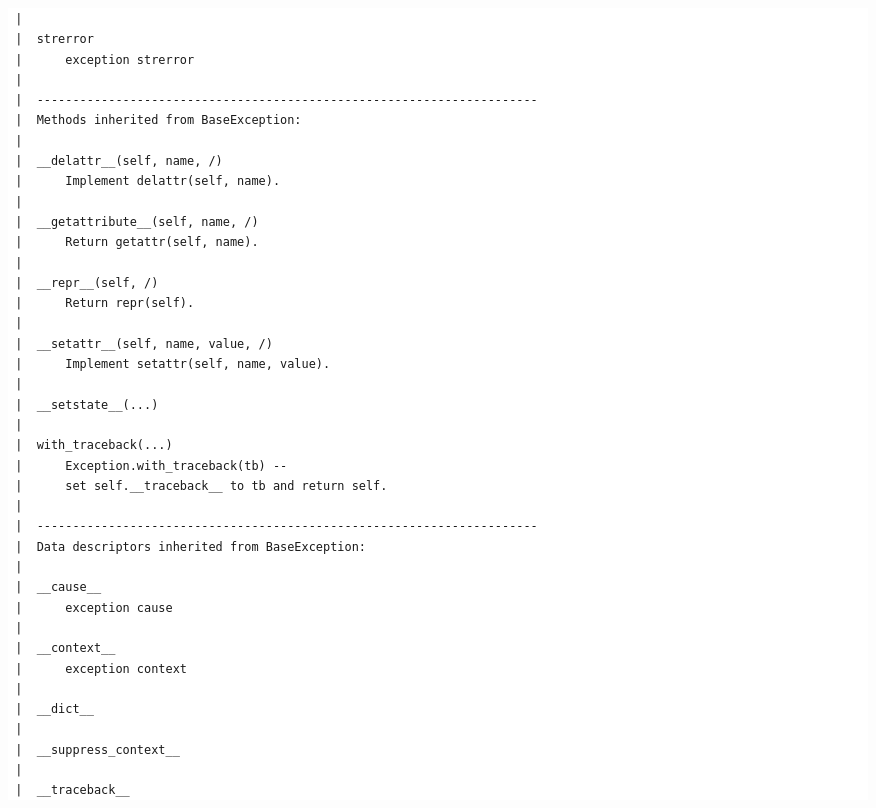      |  
     |  strerror
     |      exception strerror
     |  
     |  ----------------------------------------------------------------------
     |  Methods inherited from BaseException:
     |  
     |  __delattr__(self, name, /)
     |      Implement delattr(self, name).
     |  
     |  __getattribute__(self, name, /)
     |      Return getattr(self, name).
     |  
     |  __repr__(self, /)
     |      Return repr(self).
     |  
     |  __setattr__(self, name, value, /)
     |      Implement setattr(self, name, value).
     |  
     |  __setstate__(...)
     |  
     |  with_traceback(...)
     |      Exception.with_traceback(tb) --
     |      set self.__traceback__ to tb and return self.
     |  
     |  ----------------------------------------------------------------------
     |  Data descriptors inherited from BaseException:
     |  
     |  __cause__
     |      exception cause
     |  
     |  __context__
     |      exception context
     |  
     |  __dict__
     |  
     |  __suppress_context__
     |  
     |  __traceback__
